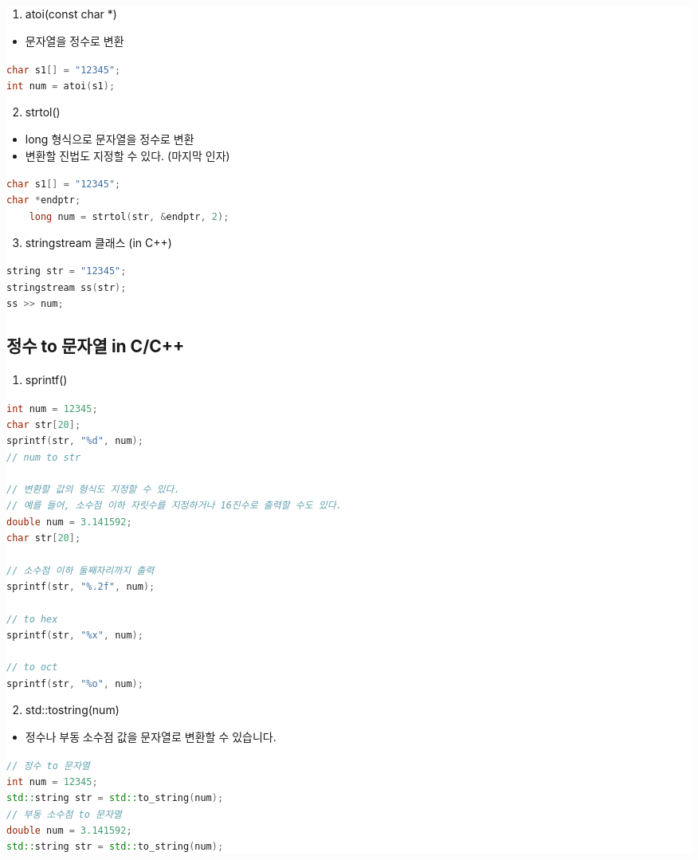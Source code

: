 1. atoi(const char *)
- 문자열을 정수로 변환

``` c
char s1[] = "12345";
int num = atoi(s1);
```

2. strtol()
- long 형식으로 문자열을 정수로 변환
- 변환할 진법도 지정할 수 있다. (마지막 인자)
```c
char s1[] = "12345";
char *endptr;
    long num = strtol(str, &endptr, 2);  
```

3. stringstream 클래스 (in C++)
``` cpp
string str = "12345";
stringstream ss(str);
ss >> num;
```

## 정수 to 문자열 in C/C++
1. sprintf()
``` c
int num = 12345;
char str[20];
sprintf(str, "%d", num);
// num to str

// 변환할 값의 형식도 지정할 수 있다.
// 예를 들어, 소수점 이하 자릿수를 지정하거나 16진수로 출력할 수도 있다.
double num = 3.141592;
char str[20];

// 소수점 이하 둘째자리까지 출력
sprintf(str, "%.2f", num);  

// to hex
sprintf(str, "%x", num);

// to oct
sprintf(str, "%o", num);
```
2. std::tostring(num)
- 정수나 부동 소수점 값을 문자열로 변환할 수 있습니다.
``` cpp
// 정수 to 문자열
int num = 12345;
std::string str = std::to_string(num);
// 부동 소수점 to 문자열
double num = 3.141592;
std::string str = std::to_string(num);
```
